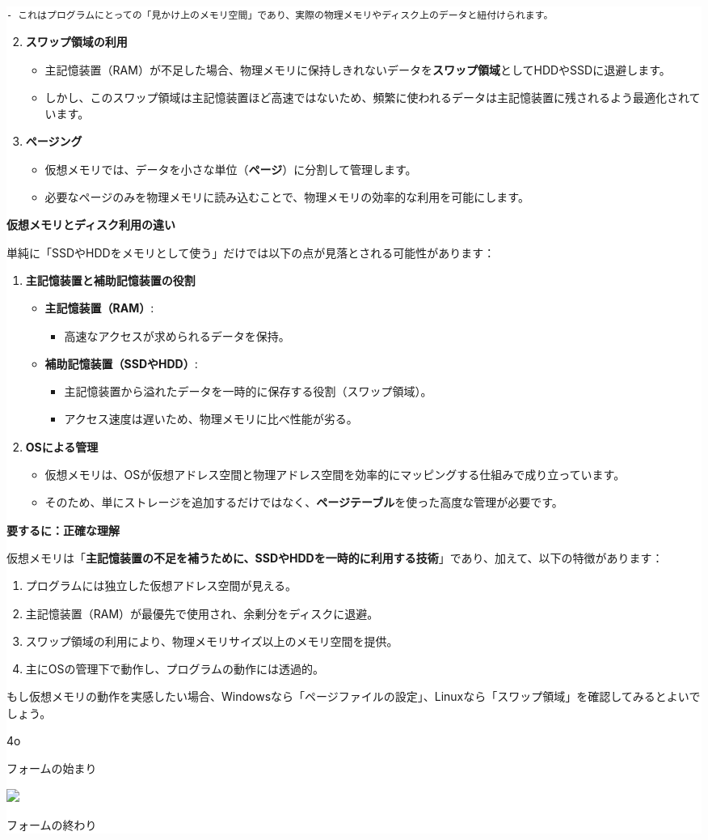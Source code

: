     - これはプログラムにとっての「見かけ上のメモリ空間」であり、実際の物理メモリやディスク上のデータと紐付けられます。

2.  **スワップ領域の利用**

    - 主記憶装置（RAM）が不足した場合、物理メモリに保持しきれないデータを**スワップ領域**としてHDDやSSDに退避します。

    - しかし、このスワップ領域は主記憶装置ほど高速ではないため、頻繁に使われるデータは主記憶装置に残されるよう最適化されています。

3.  **ページング**

    - 仮想メモリでは、データを小さな単位（**ページ**）に分割して管理します。

    - 必要なページのみを物理メモリに読み込むことで、物理メモリの効率的な利用を可能にします。

**仮想メモリとディスク利用の違い**

単純に「SSDやHDDをメモリとして使う」だけでは以下の点が見落とされる可能性があります：

1.  **主記憶装置と補助記憶装置の役割**

    - **主記憶装置（RAM）**:

      - 高速なアクセスが求められるデータを保持。

    - **補助記憶装置（SSDやHDD）**:

      - 主記憶装置から溢れたデータを一時的に保存する役割（スワップ領域）。

      - アクセス速度は遅いため、物理メモリに比べ性能が劣る。

2.  **OSによる管理**

    - 仮想メモリは、OSが仮想アドレス空間と物理アドレス空間を効率的にマッピングする仕組みで成り立っています。

    - そのため、単にストレージを追加するだけではなく、**ページテーブル**を使った高度な管理が必要です。

**要するに：正確な理解**

仮想メモリは「**主記憶装置の不足を補うために、SSDやHDDを一時的に利用する技術**」であり、加えて、以下の特徴があります：

1.  プログラムには独立した仮想アドレス空間が見える。

2.  主記憶装置（RAM）が最優先で使用され、余剰分をディスクに退避。

3.  スワップ領域の利用により、物理メモリサイズ以上のメモリ空間を提供。

4.  主にOSの管理下で動作し、プログラムの動作には透過的。

もし仮想メモリの動作を実感したい場合、Windowsなら「ページファイルの設定」、Linuxなら「スワップ領域」を確認してみるとよいでしょう。

4o

フォームの始まり

![](media/image1.wmf)

フォームの終わり
